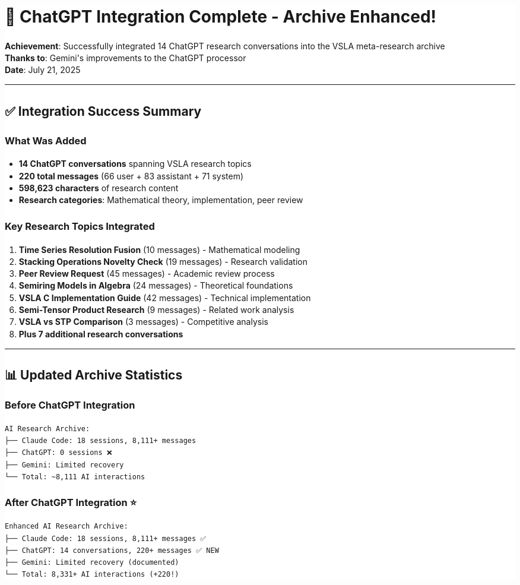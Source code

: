 # 🎉 ChatGPT Integration Complete - Archive Enhanced!

**Achievement**: Successfully integrated 14 ChatGPT research conversations into the VSLA meta-research archive  
**Thanks to**: Gemini's improvements to the ChatGPT processor  
**Date**: July 21, 2025

---

## ✅ **Integration Success Summary**

### **What Was Added**
- **14 ChatGPT conversations** spanning VSLA research topics
- **220 total messages** (66 user + 83 assistant + 71 system)
- **598,623 characters** of research content
- **Research categories**: Mathematical theory, implementation, peer review

### **Key Research Topics Integrated**
1. **Time Series Resolution Fusion** (10 messages) - Mathematical modeling
2. **Stacking Operations Novelty Check** (19 messages) - Research validation
3. **Peer Review Request** (45 messages) - Academic review process  
4. **Semiring Models in Algebra** (24 messages) - Theoretical foundations
5. **VSLA C Implementation Guide** (42 messages) - Technical implementation
6. **Semi-Tensor Product Research** (9 messages) - Related work analysis
7. **VSLA vs STP Comparison** (3 messages) - Competitive analysis
8. **Plus 7 additional research conversations**

---

## 📊 **Updated Archive Statistics**

### **Before ChatGPT Integration**
```
AI Research Archive:
├── Claude Code: 18 sessions, 8,111+ messages
├── ChatGPT: 0 sessions ❌
├── Gemini: Limited recovery
└── Total: ~8,111 AI interactions
```

### **After ChatGPT Integration** ⭐
```
Enhanced AI Research Archive:
├── Claude Code: 18 sessions, 8,111+ messages ✅
├── ChatGPT: 14 conversations, 220+ messages ✅ NEW
├── Gemini: Limited recovery (documented)
└── Total: 8,331+ AI interactions (+220!)
```
